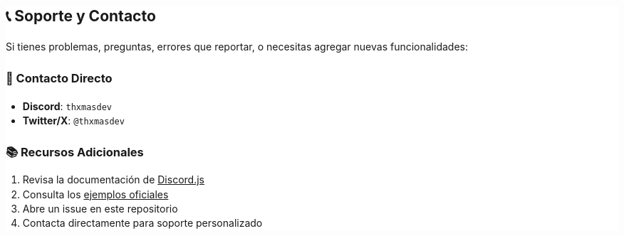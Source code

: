 ## 📞 Soporte y Contacto

Si tienes problemas, preguntas, errores que reportar, o necesitas agregar nuevas funcionalidades:

### 📱 Contacto Directo
- **Discord**: `thxmasdev`
- **Twitter/X**: `@thxmasdev`

### 📚 Recursos Adicionales
1. Revisa la documentación de [Discord.js](https://discord.js.org/)
2. Consulta los [ejemplos oficiales](https://github.com/discordjs/discord.js/tree/main/apps/guide)
3. Abre un issue en este repositorio
4. Contacta directamente para soporte personalizado